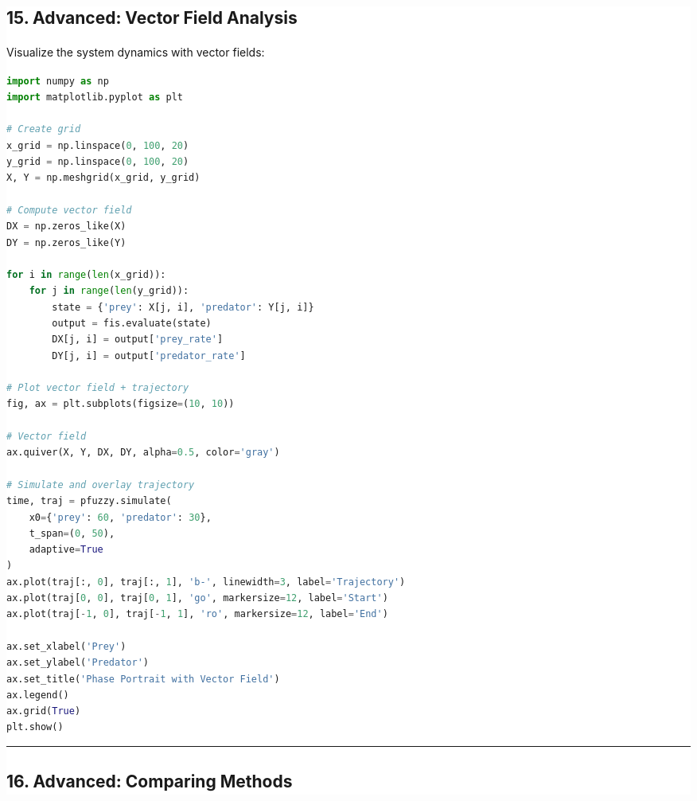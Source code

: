 
## 15. Advanced: Vector Field Analysis

Visualize the system dynamics with vector fields:

```python
import numpy as np
import matplotlib.pyplot as plt

# Create grid
x_grid = np.linspace(0, 100, 20)
y_grid = np.linspace(0, 100, 20)
X, Y = np.meshgrid(x_grid, y_grid)

# Compute vector field
DX = np.zeros_like(X)
DY = np.zeros_like(Y)

for i in range(len(x_grid)):
    for j in range(len(y_grid)):
        state = {'prey': X[j, i], 'predator': Y[j, i]}
        output = fis.evaluate(state)
        DX[j, i] = output['prey_rate']
        DY[j, i] = output['predator_rate']

# Plot vector field + trajectory
fig, ax = plt.subplots(figsize=(10, 10))

# Vector field
ax.quiver(X, Y, DX, DY, alpha=0.5, color='gray')

# Simulate and overlay trajectory
time, traj = pfuzzy.simulate(
    x0={'prey': 60, 'predator': 30},
    t_span=(0, 50),
    adaptive=True
)
ax.plot(traj[:, 0], traj[:, 1], 'b-', linewidth=3, label='Trajectory')
ax.plot(traj[0, 0], traj[0, 1], 'go', markersize=12, label='Start')
ax.plot(traj[-1, 0], traj[-1, 1], 'ro', markersize=12, label='End')

ax.set_xlabel('Prey')
ax.set_ylabel('Predator')
ax.set_title('Phase Portrait with Vector Field')
ax.legend()
ax.grid(True)
plt.show()
```

---

## 16. Advanced: Comparing Methods
